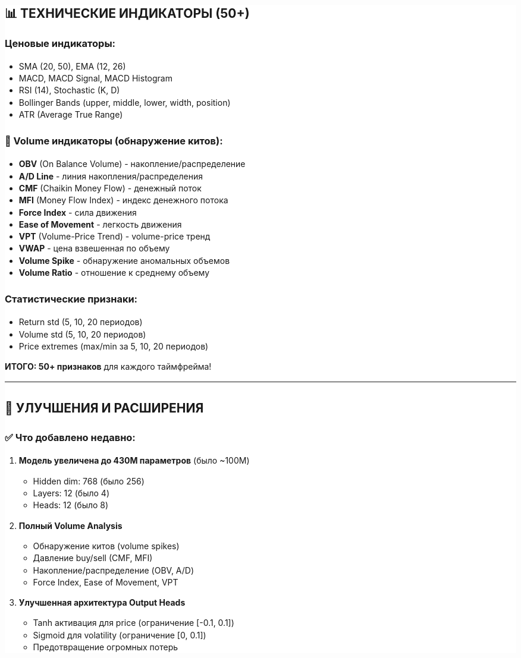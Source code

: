
## 📊 ТЕХНИЧЕСКИЕ ИНДИКАТОРЫ (50+)

### Ценовые индикаторы:
- SMA (20, 50), EMA (12, 26)
- MACD, MACD Signal, MACD Histogram
- RSI (14), Stochastic (K, D)
- Bollinger Bands (upper, middle, lower, width, position)
- ATR (Average True Range)

### 🐋 Volume индикаторы (обнаружение китов):
- **OBV** (On Balance Volume) - накопление/распределение
- **A/D Line** - линия накопления/распределения
- **CMF** (Chaikin Money Flow) - денежный поток
- **MFI** (Money Flow Index) - индекс денежного потока
- **Force Index** - сила движения
- **Ease of Movement** - легкость движения
- **VPT** (Volume-Price Trend) - volume-price тренд
- **VWAP** - цена взвешенная по объему
- **Volume Spike** - обнаружение аномальных объемов
- **Volume Ratio** - отношение к среднему объему

### Статистические признаки:
- Return std (5, 10, 20 периодов)
- Volume std (5, 10, 20 периодов)
- Price extremes (max/min за 5, 10, 20 периодов)

**ИТОГО: 50+ признаков** для каждого таймфрейма!

---

## 🎯 УЛУЧШЕНИЯ И РАСШИРЕНИЯ

### ✅ Что добавлено недавно:

1. **Модель увеличена до 430M параметров** (было ~100M)
   - Hidden dim: 768 (было 256)
   - Layers: 12 (было 4)
   - Heads: 12 (было 8)

2. **Полный Volume Analysis**
   - Обнаружение китов (volume spikes)
   - Давление buy/sell (CMF, MFI)
   - Накопление/распределение (OBV, A/D)
   - Force Index, Ease of Movement, VPT

3. **Улучшенная архитектура Output Heads**
   - Tanh активация для price (ограничение [-0.1, 0.1])
   - Sigmoid для volatility (ограничение [0, 0.1])
   - Предотвращение огромных потерь

